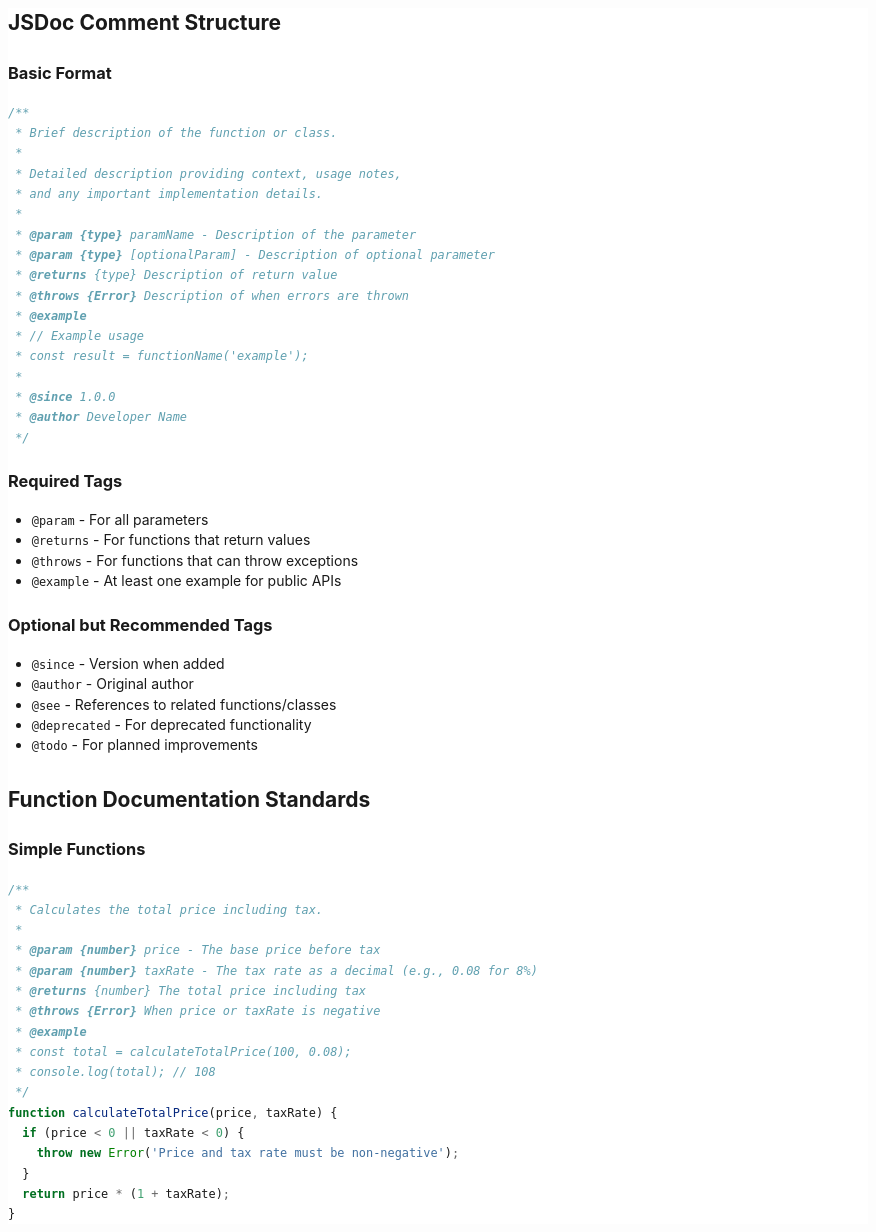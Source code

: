 ## JSDoc Comment Structure

### Basic Format
```javascript
/**
 * Brief description of the function or class.
 *
 * Detailed description providing context, usage notes,
 * and any important implementation details.
 *
 * @param {type} paramName - Description of the parameter
 * @param {type} [optionalParam] - Description of optional parameter
 * @returns {type} Description of return value
 * @throws {Error} Description of when errors are thrown
 * @example
 * // Example usage
 * const result = functionName('example');
 *
 * @since 1.0.0
 * @author Developer Name
 */
```

### Required Tags
* `@param` - For all parameters
* `@returns` - For functions that return values
* `@throws` - For functions that can throw exceptions
* `@example` - At least one example for public APIs

### Optional but Recommended Tags
* `@since` - Version when added
* `@author` - Original author
* `@see` - References to related functions/classes
* `@deprecated` - For deprecated functionality
* `@todo` - For planned improvements

## Function Documentation Standards

### Simple Functions
```javascript
/**
 * Calculates the total price including tax.
 *
 * @param {number} price - The base price before tax
 * @param {number} taxRate - The tax rate as a decimal (e.g., 0.08 for 8%)
 * @returns {number} The total price including tax
 * @throws {Error} When price or taxRate is negative
 * @example
 * const total = calculateTotalPrice(100, 0.08);
 * console.log(total); // 108
 */
function calculateTotalPrice(price, taxRate) {
  if (price < 0 || taxRate < 0) {
    throw new Error('Price and tax rate must be non-negative');
  }
  return price * (1 + taxRate);
}
```
